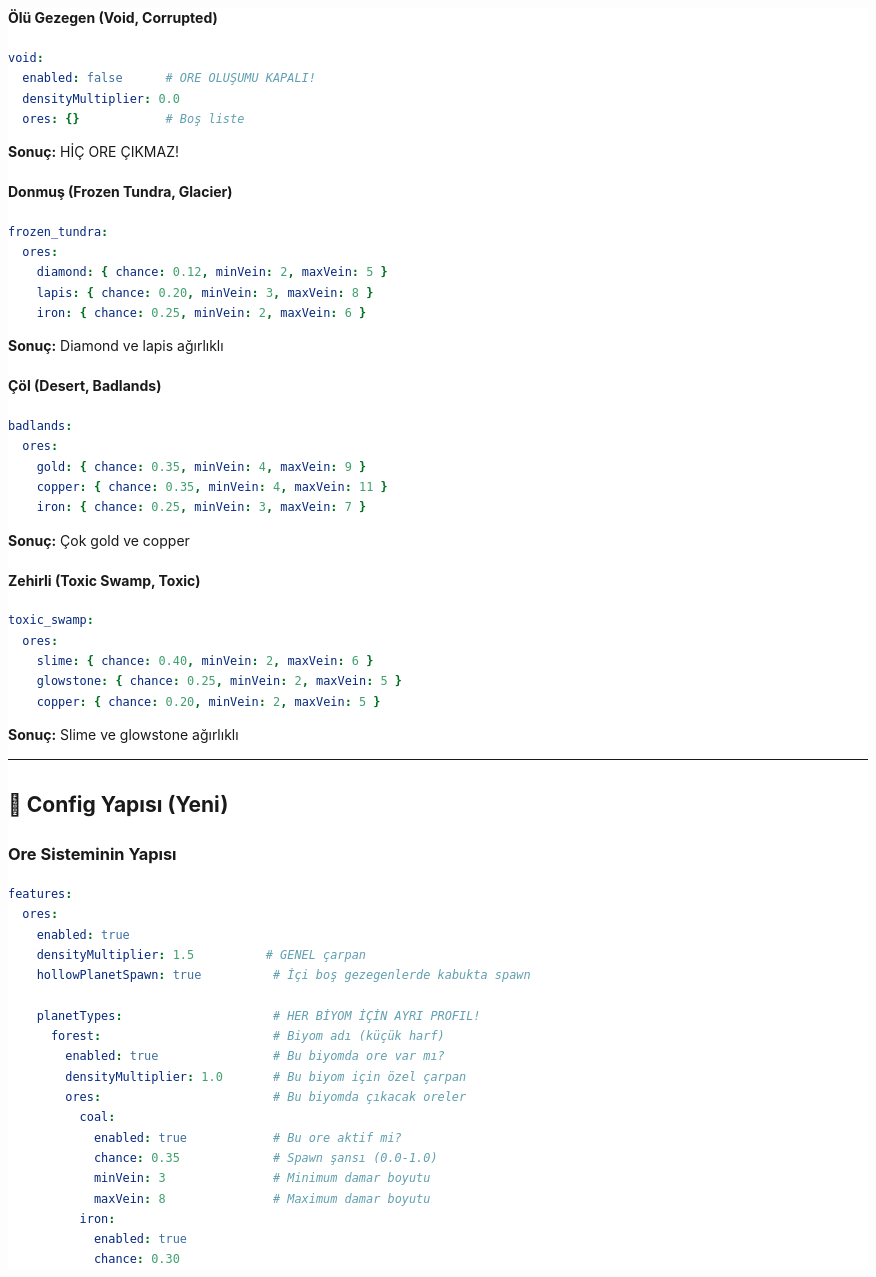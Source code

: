 #### Ölü Gezegen (Void, Corrupted)
```yaml
void:
  enabled: false      # ORE OLUŞUMU KAPALI!
  densityMultiplier: 0.0
  ores: {}            # Boş liste
```
**Sonuç:** HİÇ ORE ÇIKMAZ!

#### Donmuş (Frozen Tundra, Glacier)
```yaml
frozen_tundra:
  ores:
    diamond: { chance: 0.12, minVein: 2, maxVein: 5 }
    lapis: { chance: 0.20, minVein: 3, maxVein: 8 }
    iron: { chance: 0.25, minVein: 2, maxVein: 6 }
```
**Sonuç:** Diamond ve lapis ağırlıklı

#### Çöl (Desert, Badlands)
```yaml
badlands:
  ores:
    gold: { chance: 0.35, minVein: 4, maxVein: 9 }
    copper: { chance: 0.35, minVein: 4, maxVein: 11 }
    iron: { chance: 0.25, minVein: 3, maxVein: 7 }
```
**Sonuç:** Çok gold ve copper

#### Zehirli (Toxic Swamp, Toxic)
```yaml
toxic_swamp:
  ores:
    slime: { chance: 0.40, minVein: 2, maxVein: 6 }
    glowstone: { chance: 0.25, minVein: 2, maxVein: 5 }
    copper: { chance: 0.20, minVein: 2, maxVein: 5 }
```
**Sonuç:** Slime ve glowstone ağırlıklı

---

## 🎯 Config Yapısı (Yeni)

### Ore Sisteminin Yapısı
```yaml
features:
  ores:
    enabled: true
    densityMultiplier: 1.5          # GENEL çarpan
    hollowPlanetSpawn: true          # İçi boş gezegenlerde kabukta spawn

    planetTypes:                     # HER BİYOM İÇİN AYRI PROFIL!
      forest:                        # Biyom adı (küçük harf)
        enabled: true                # Bu biyomda ore var mı?
        densityMultiplier: 1.0       # Bu biyom için özel çarpan
        ores:                        # Bu biyomda çıkacak oreler
          coal:
            enabled: true            # Bu ore aktif mi?
            chance: 0.35             # Spawn şansı (0.0-1.0)
            minVein: 3               # Minimum damar boyutu
            maxVein: 8               # Maximum damar boyutu
          iron:
            enabled: true
            chance: 0.30
```